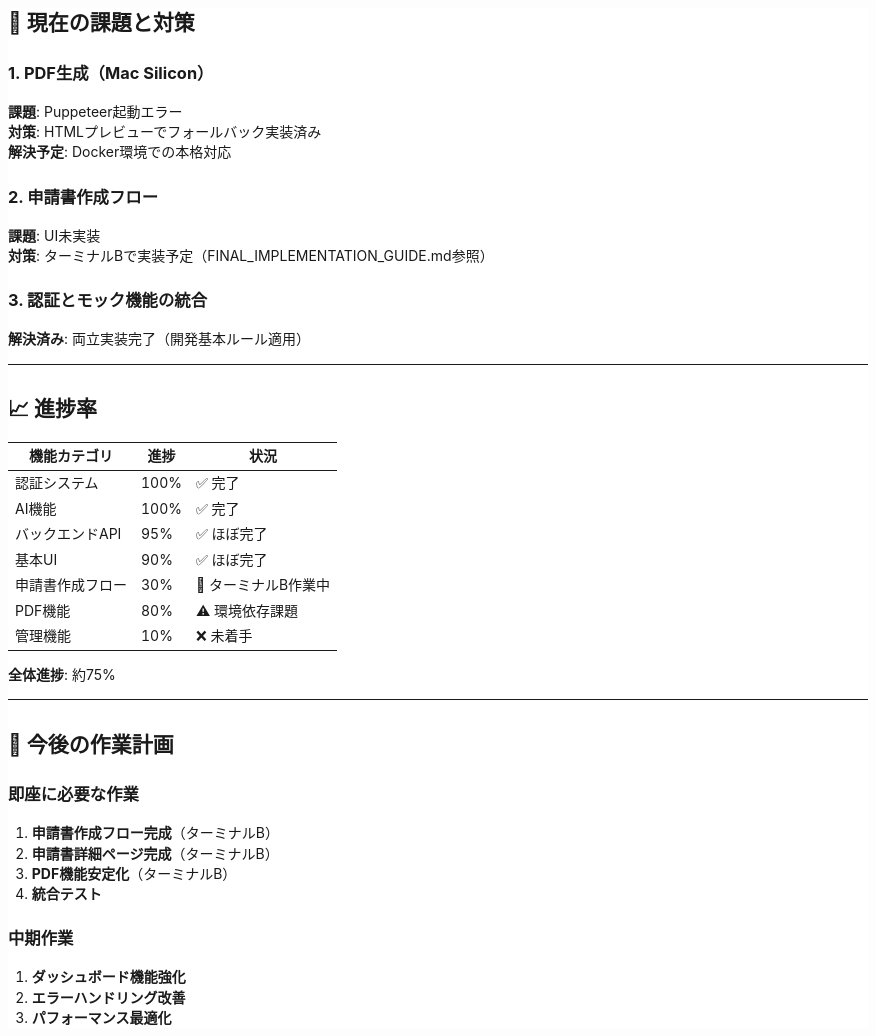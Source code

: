 
## 🚨 現在の課題と対策

### 1. PDF生成（Mac Silicon）
**課題**: Puppeteer起動エラー  
**対策**: HTMLプレビューでフォールバック実装済み  
**解決予定**: Docker環境での本格対応

### 2. 申請書作成フロー
**課題**: UI未実装  
**対策**: ターミナルBで実装予定（FINAL_IMPLEMENTATION_GUIDE.md参照）

### 3. 認証とモック機能の統合
**解決済み**: 両立実装完了（開発基本ルール適用）

---

## 📈 進捗率

| 機能カテゴリ | 進捗 | 状況 |
|-------------|------|------|
| 認証システム | 100% | ✅ 完了 |
| AI機能 | 100% | ✅ 完了 |
| バックエンドAPI | 95% | ✅ ほぼ完了 |
| 基本UI | 90% | ✅ ほぼ完了 |
| 申請書作成フロー | 30% | 🔄 ターミナルB作業中 |
| PDF機能 | 80% | ⚠️ 環境依存課題 |
| 管理機能 | 10% | ❌ 未着手 |

**全体進捗**: 約75%

---

## 🎯 今後の作業計画

### 即座に必要な作業
1. **申請書作成フロー完成**（ターミナルB）
2. **申請書詳細ページ完成**（ターミナルB）
3. **PDF機能安定化**（ターミナルB）
4. **統合テスト**

### 中期作業
1. **ダッシュボード機能強化**
2. **エラーハンドリング改善**
3. **パフォーマンス最適化**
